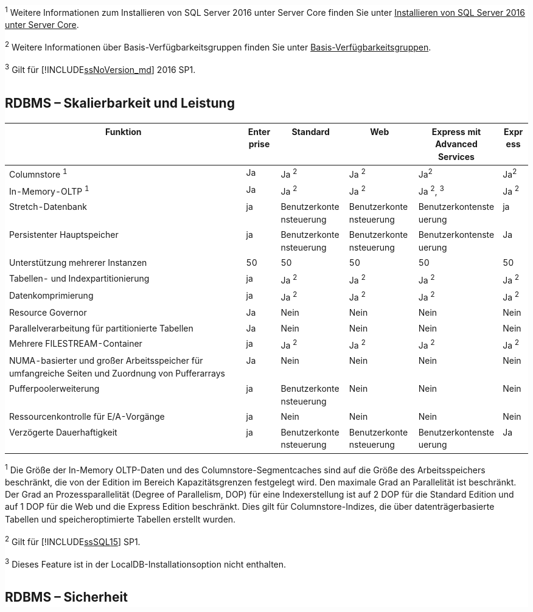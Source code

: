  <sup>1</sup> Weitere Informationen zum Installieren von SQL Server 2016 unter Server Core finden Sie unter [Installieren von SQL Server 2016 unter Server Core](../database-engine/install-windows/install-sql-server-2016-on-server-core.md). 

<sup>2</sup> Weitere Informationen über Basis-Verfügbarkeitsgruppen finden Sie unter [Basis-Verfügbarkeitsgruppen](../database-engine/availability-groups/windows/basic-availability-groups-always-on-availability-groups.md).  

<sup>3</sup> Gilt für [!INCLUDE[ssNoVersion_md](../includes/ssnoversion-md.md)] 2016 SP1.
  
##  <a name="a-namerdbmsspa-rdbms-scalability-and-performance"></a><a name="RDBMSSP"></a> RDBMS – Skalierbarkeit und Leistung  
  
|Funktion|Enterprise|Standard|Web|Express mit Advanced Services|Express|  
|-------------|----------------|--------------|---------|------------------------------------|------------------------| 
|Columnstore <sup>1</sup>|Ja|Ja <sup>2</sup>|Ja <sup>2</sup>|Ja<sup>2</sup>|Ja<sup>2</sup>|  
|In-Memory-OLTP <sup>1</sup>|Ja|Ja <sup>2</sup>|Ja <sup>2</sup>|Ja <sup>2</sup>, <sup>3</sup>|Ja <sup>2</sup>|
|Stretch-Datenbank|ja|Benutzerkontensteuerung|Benutzerkontensteuerung|Benutzerkontensteuerung|ja|
|Persistenter Hauptspeicher|ja|Benutzerkontensteuerung|Benutzerkontensteuerung|Benutzerkontensteuerung|Ja|
|Unterstützung mehrerer Instanzen|50|50|50|50|50|
|Tabellen- und Indexpartitionierung|ja|Ja <sup>2</sup>|Ja <sup>2</sup>|Ja <sup>2</sup>|Ja <sup>2</sup>|  
|Datenkomprimierung|ja|Ja <sup>2</sup>|Ja <sup>2</sup>|Ja <sup>2</sup>|Ja <sup>2</sup>|
|Resource Governor|Ja|Nein|Nein|Nein|Nein|  
|Parallelverarbeitung für partitionierte Tabellen|Ja|Nein|Nein|Nein|Nein|
|Mehrere FILESTREAM-Container|ja|Ja <sup>2</sup>|Ja <sup>2</sup>|Ja <sup>2</sup>|Ja <sup>2</sup>|
|NUMA-basierter und großer Arbeitsspeicher für umfangreiche Seiten und Zuordnung von Pufferarrays|Ja|Nein|Nein|Nein|Nein|
|Pufferpoolerweiterung|ja|Benutzerkontensteuerung|Nein|Nein|Nein|
|Ressourcenkontrolle für E/A-Vorgänge|ja|Nein|Nein|Nein|Nein|  
|Verzögerte Dauerhaftigkeit|ja|Benutzerkontensteuerung|Benutzerkontensteuerung|Benutzerkontensteuerung|Ja|

<sup>1</sup> Die Größe der In-Memory OLTP-Daten und des Columnstore-Segmentcaches sind auf die Größe des Arbeitsspeichers beschränkt, die von der Edition im Bereich Kapazitätsgrenzen festgelegt wird. Den maximale Grad an Parallelität ist beschränkt. Der Grad an Prozessparallelität (Degree of Parallelism, DOP) für eine Indexerstellung ist auf 2 DOP für die Standard Edition und auf 1 DOP für die Web und die Express Edition beschränkt. Dies gilt für Columnstore-Indizes, die über datenträgerbasierte Tabellen und speicheroptimierte Tabellen erstellt wurden.

<sup>2</sup> Gilt für [!INCLUDE[ssSQL15](../includes/sssql15-md.md)] SP1. 

<sup>3</sup> Dieses Feature ist in der LocalDB-Installationsoption nicht enthalten.
##  <a name="a-namerdbmssa-rdbms-security"></a><a name="RDBMSS"></a> RDBMS – Sicherheit  
  